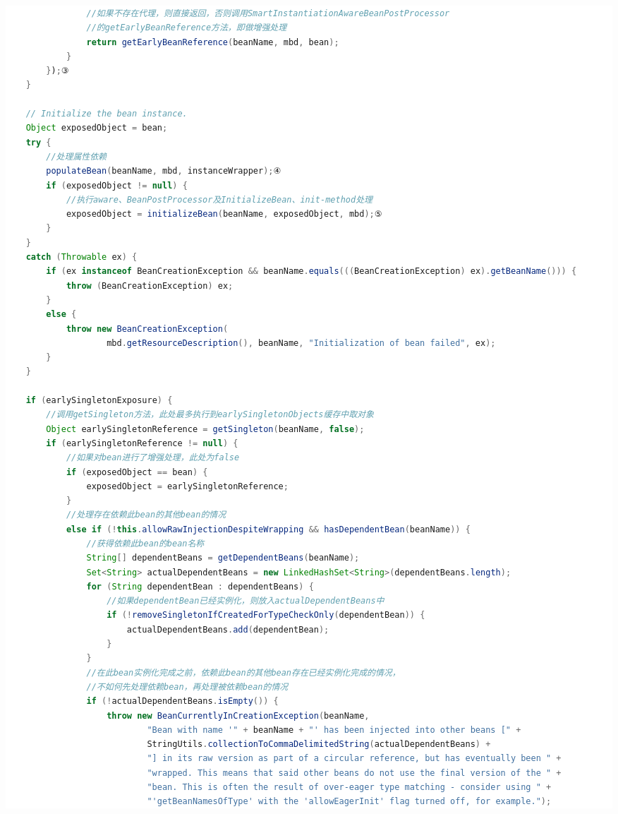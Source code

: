 ```java
				//如果不存在代理，则直接返回，否则调用SmartInstantiationAwareBeanPostProcessor
				//的getEarlyBeanReference方法，即做增强处理
				return getEarlyBeanReference(beanName, mbd, bean);
			}
		});③
	}

	// Initialize the bean instance.
	Object exposedObject = bean;
	try {
		//处理属性依赖
		populateBean(beanName, mbd, instanceWrapper);④
		if (exposedObject != null) {
			//执行aware、BeanPostProcessor及InitializeBean、init-method处理
			exposedObject = initializeBean(beanName, exposedObject, mbd);⑤
		}
	}
	catch (Throwable ex) {
		if (ex instanceof BeanCreationException && beanName.equals(((BeanCreationException) ex).getBeanName())) {
			throw (BeanCreationException) ex;
		}
		else {
			throw new BeanCreationException(
					mbd.getResourceDescription(), beanName, "Initialization of bean failed", ex);
		}
	}

	if (earlySingletonExposure) {
		//调用getSingleton方法，此处最多执行到earlySingletonObjects缓存中取对象
		Object earlySingletonReference = getSingleton(beanName, false);
		if (earlySingletonReference != null) {
			//如果对bean进行了增强处理，此处为false
			if (exposedObject == bean) {
				exposedObject = earlySingletonReference;
			}
			//处理存在依赖此bean的其他bean的情况
			else if (!this.allowRawInjectionDespiteWrapping && hasDependentBean(beanName)) {
				//获得依赖此bean的bean名称
				String[] dependentBeans = getDependentBeans(beanName);
				Set<String> actualDependentBeans = new LinkedHashSet<String>(dependentBeans.length);
				for (String dependentBean : dependentBeans) {
					//如果dependentBean已经实例化，则放入actualDependentBeans中
					if (!removeSingletonIfCreatedForTypeCheckOnly(dependentBean)) {
						actualDependentBeans.add(dependentBean);
					}
				}
				//在此bean实例化完成之前，依赖此bean的其他bean存在已经实例化完成的情况，
				//不如何先处理依赖bean，再处理被依赖bean的情况
				if (!actualDependentBeans.isEmpty()) {
					throw new BeanCurrentlyInCreationException(beanName,
							"Bean with name '" + beanName + "' has been injected into other beans [" +
							StringUtils.collectionToCommaDelimitedString(actualDependentBeans) +
							"] in its raw version as part of a circular reference, but has eventually been " +
							"wrapped. This means that said other beans do not use the final version of the " +
							"bean. This is often the result of over-eager type matching - consider using " +
							"'getBeanNamesOfType' with the 'allowEagerInit' flag turned off, for example.");
```